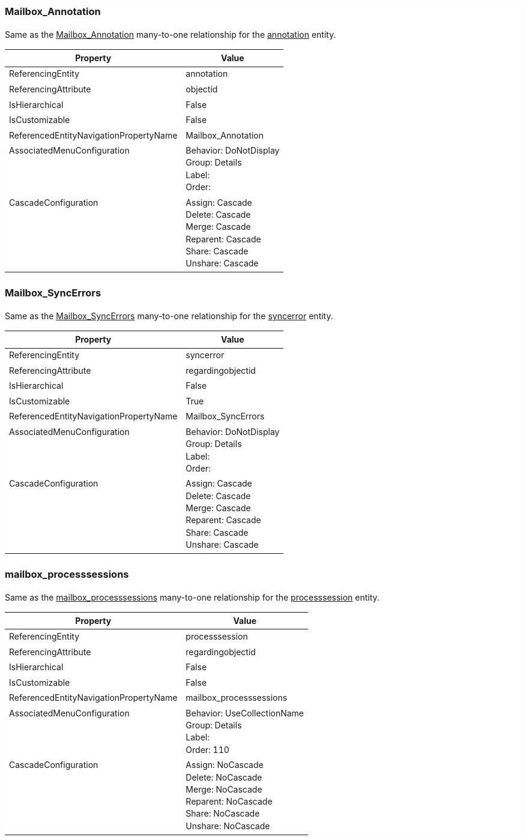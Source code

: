 
### <a name="BKMK_Mailbox_Annotation"></a> Mailbox_Annotation

Same as the [Mailbox_Annotation](annotation.md#BKMK_Mailbox_Annotation) many-to-one relationship for the [annotation](annotation.md) entity.

|Property|Value|
|--------|-----|
|ReferencingEntity|annotation|
|ReferencingAttribute|objectid|
|IsHierarchical|False|
|IsCustomizable|False|
|ReferencedEntityNavigationPropertyName|Mailbox_Annotation|
|AssociatedMenuConfiguration|Behavior: DoNotDisplay<br />Group: Details<br />Label: <br />Order: |
|CascadeConfiguration|Assign: Cascade<br />Delete: Cascade<br />Merge: Cascade<br />Reparent: Cascade<br />Share: Cascade<br />Unshare: Cascade|


### <a name="BKMK_Mailbox_SyncErrors"></a> Mailbox_SyncErrors

Same as the [Mailbox_SyncErrors](syncerror.md#BKMK_Mailbox_SyncErrors) many-to-one relationship for the [syncerror](syncerror.md) entity.

|Property|Value|
|--------|-----|
|ReferencingEntity|syncerror|
|ReferencingAttribute|regardingobjectid|
|IsHierarchical|False|
|IsCustomizable|True|
|ReferencedEntityNavigationPropertyName|Mailbox_SyncErrors|
|AssociatedMenuConfiguration|Behavior: DoNotDisplay<br />Group: Details<br />Label: <br />Order: |
|CascadeConfiguration|Assign: Cascade<br />Delete: Cascade<br />Merge: Cascade<br />Reparent: Cascade<br />Share: Cascade<br />Unshare: Cascade|


### <a name="BKMK_mailbox_processsessions"></a> mailbox_processsessions

Same as the [mailbox_processsessions](processsession.md#BKMK_mailbox_processsessions) many-to-one relationship for the [processsession](processsession.md) entity.

|Property|Value|
|--------|-----|
|ReferencingEntity|processsession|
|ReferencingAttribute|regardingobjectid|
|IsHierarchical|False|
|IsCustomizable|False|
|ReferencedEntityNavigationPropertyName|mailbox_processsessions|
|AssociatedMenuConfiguration|Behavior: UseCollectionName<br />Group: Details<br />Label: <br />Order: 110|
|CascadeConfiguration|Assign: NoCascade<br />Delete: NoCascade<br />Merge: NoCascade<br />Reparent: NoCascade<br />Share: NoCascade<br />Unshare: NoCascade|

